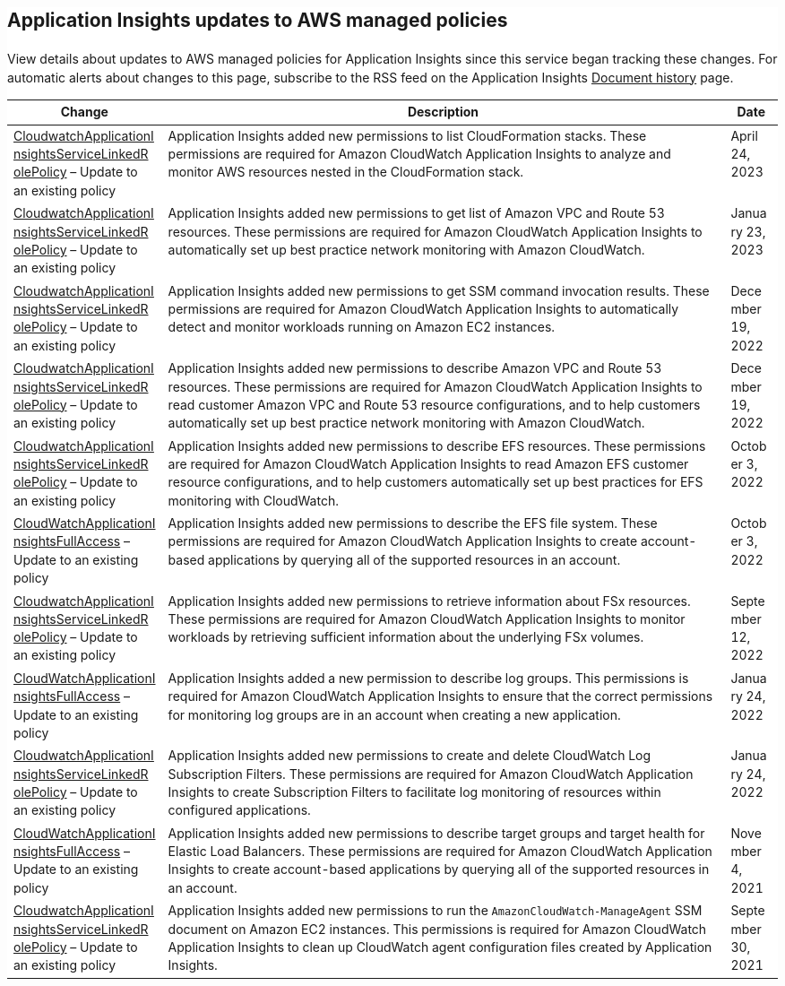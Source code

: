 



## Application Insights updates to AWS managed policies<a name="security-iam-awsmanpol-appinsights-updates"></a>



View details about updates to AWS managed policies for Application Insights since this service began tracking these changes\. For automatic alerts about changes to this page, subscribe to the RSS feed on the Application Insights [Document history](DocumentHistory.md) page\.




| Change | Description | Date | 
| --- | --- | --- | 
|  [CloudwatchApplicationInsightsServiceLinkedRolePolicy](#security-iam-awsmanpol-appinsights-CloudwatchApplicationInsightsServiceLinkedRolePolicy) – Update to an existing policy  |  Application Insights added new permissions to list CloudFormation stacks\.  These permissions are required for Amazon CloudWatch Application Insights to analyze and monitor AWS resources nested in the CloudFormation stack\.  | April 24, 2023 | 
|  [CloudwatchApplicationInsightsServiceLinkedRolePolicy](#security-iam-awsmanpol-appinsights-CloudwatchApplicationInsightsServiceLinkedRolePolicy) – Update to an existing policy  |  Application Insights added new permissions to get list of Amazon VPC and Route 53 resources\.  These permissions are required for Amazon CloudWatch Application Insights to automatically set up best practice network monitoring with Amazon CloudWatch\.  | January 23, 2023 | 
|  [CloudwatchApplicationInsightsServiceLinkedRolePolicy](#security-iam-awsmanpol-appinsights-CloudwatchApplicationInsightsServiceLinkedRolePolicy) – Update to an existing policy  |  Application Insights added new permissions to get SSM command invocation results\. These permissions are required for Amazon CloudWatch Application Insights to automatically detect and monitor workloads running on Amazon EC2 instances\.  | December 19, 2022 | 
|  [CloudwatchApplicationInsightsServiceLinkedRolePolicy](#security-iam-awsmanpol-appinsights-CloudwatchApplicationInsightsServiceLinkedRolePolicy) – Update to an existing policy  |  Application Insights added new permissions to describe Amazon VPC and Route 53 resources\. These permissions are required for Amazon CloudWatch Application Insights to read customer Amazon VPC and Route 53 resource configurations, and to help customers automatically set up best practice network monitoring with Amazon CloudWatch\.  | December 19, 2022 | 
|  [CloudwatchApplicationInsightsServiceLinkedRolePolicy](#security-iam-awsmanpol-appinsights-CloudwatchApplicationInsightsServiceLinkedRolePolicy) – Update to an existing policy  |  Application Insights added new permissions to describe EFS resources\. These permissions are required for Amazon CloudWatch Application Insights to read Amazon EFS customer resource configurations, and to help customers automatically set up best practices for EFS monitoring with CloudWatch\.  | October 3, 2022 | 
|  [CloudWatchApplicationInsightsFullAccess](#security-iam-awsmanpol-appinsights-CloudWatchApplicationInsightsFullAccess) – Update to an existing policy  |  Application Insights added new permissions to describe the EFS file system\. These permissions are required for Amazon CloudWatch Application Insights to create account\-based applications by querying all of the supported resources in an account\.   | October 3, 2022 | 
|  [CloudwatchApplicationInsightsServiceLinkedRolePolicy](#security-iam-awsmanpol-appinsights-CloudwatchApplicationInsightsServiceLinkedRolePolicy) – Update to an existing policy  |  Application Insights added new permissions to retrieve information about FSx resources\. These permissions are required for Amazon CloudWatch Application Insights to monitor workloads by retrieving sufficient information about the underlying FSx volumes\.  | September 12, 2022 | 
|  [CloudWatchApplicationInsightsFullAccess](#security-iam-awsmanpol-appinsights-CloudWatchApplicationInsightsFullAccess) – Update to an existing policy  |  Application Insights added a new permission to describe log groups\. This permissions is required for Amazon CloudWatch Application Insights to ensure that the correct permissions for monitoring log groups are in an account when creating a new application\.  | January 24, 2022 | 
|  [CloudwatchApplicationInsightsServiceLinkedRolePolicy](#security-iam-awsmanpol-appinsights-CloudwatchApplicationInsightsServiceLinkedRolePolicy) – Update to an existing policy  |  Application Insights added new permissions to create and delete CloudWatch Log Subscription Filters\. These permissions are required for Amazon CloudWatch Application Insights to create Subscription Filters to facilitate log monitoring of resources within configured applications\.   | January 24, 2022 | 
|  [CloudWatchApplicationInsightsFullAccess](#security-iam-awsmanpol-appinsights-CloudWatchApplicationInsightsFullAccess) – Update to an existing policy  |  Application Insights added new permissions to describe target groups and target health for Elastic Load Balancers\. These permissions are required for Amazon CloudWatch Application Insights to create account\-based applications by querying all of the supported resources in an account\.  | November 4, 2021 | 
|  [CloudwatchApplicationInsightsServiceLinkedRolePolicy](#security-iam-awsmanpol-appinsights-CloudwatchApplicationInsightsServiceLinkedRolePolicy) – Update to an existing policy  |  Application Insights added new permissions to run the `AmazonCloudWatch-ManageAgent` SSM document on Amazon EC2 instances\. This permissions is required for Amazon CloudWatch Application Insights to clean up CloudWatch agent configuration files created by Application Insights\.  | September 30, 2021 | 
